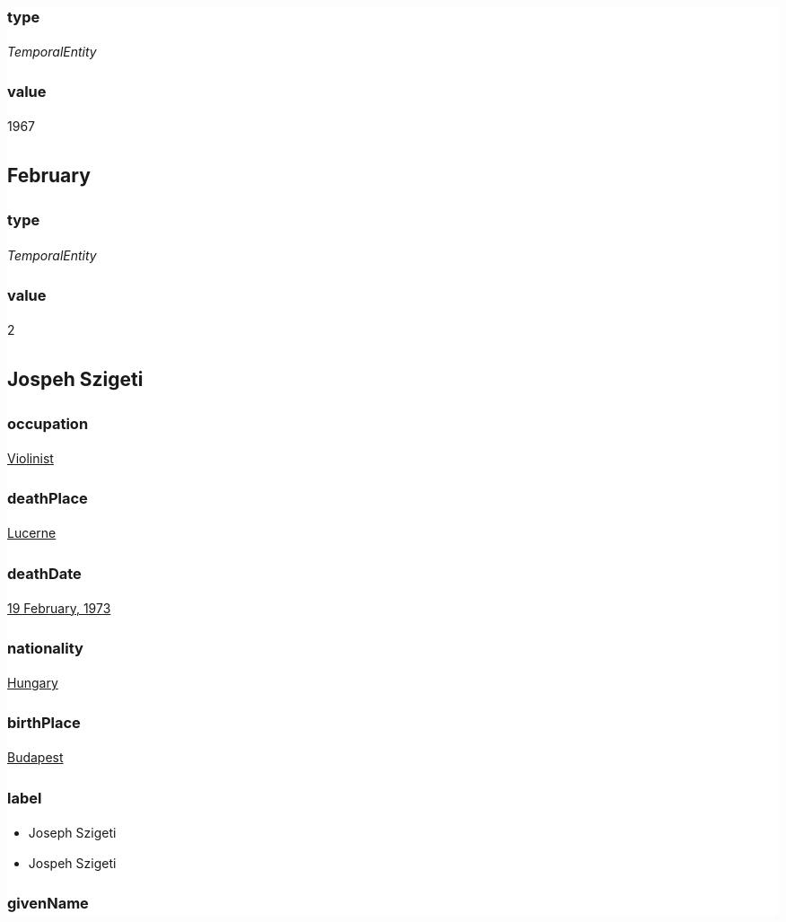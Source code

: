 ### type


*TemporalEntity*

### value


1967

## February

### type


*TemporalEntity*

### value


2

## Jospeh Szigeti

### occupation


[Violinist](#Violinist)

### deathPlace


[Lucerne](#Lucerne)

### deathDate


[19 February, 1973](#19-February-1973)

### nationality


[Hungary](#Hungary)

### birthPlace


[Budapest](#Budapest)

### label

 - Joseph Szigeti

 - Jospeh Szigeti

### givenName
